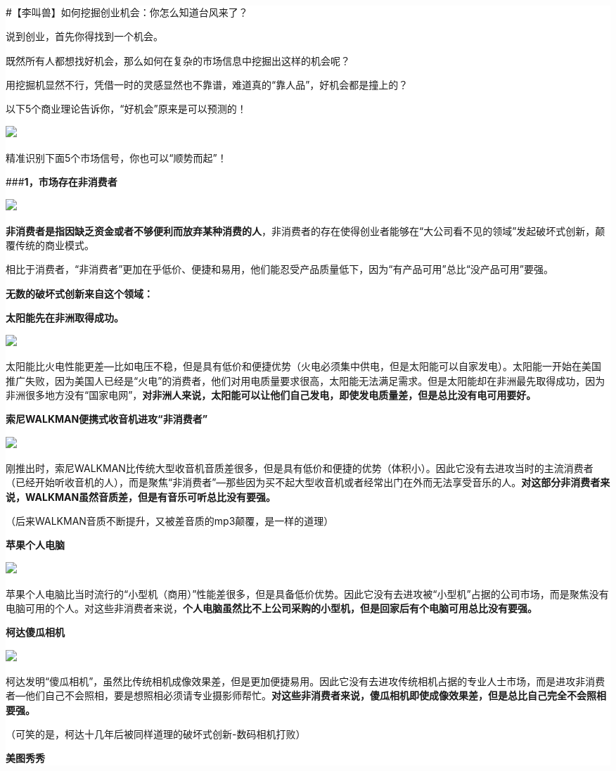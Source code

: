 #【李叫兽】如何挖掘创业机会：你怎么知道台风来了？

说到创业，首先你得找到一个机会。

既然所有人都想找好机会，那么如何在复杂的市场信息中挖掘出这样的机会呢？

用挖掘机显然不行，凭借一时的灵感显然也不靠谱，难道真的“靠人品”，好机会都是撞上的？

以下5个商业理论告诉你，“好机会”原来是可以预测的！

![](http://mmbiz.qpic.cn/mmbiz/As7mscS0UODeWKhmxEauJICoicEQYDouvJ8fgvMWhhHMTRhC0ctN9SZuZjMTicdqMTgg1pjkNMbPvYc2QJ40OiaRg/640?tp=webp&wxfrom=5&wx_lazy=1)

精准识别下面5个市场信号，你也可以“顺势而起”！

###**1，市场存在非消费者**

![](http://mmbiz.qpic.cn/mmbiz/As7mscS0UODeWKhmxEauJICoicEQYDouvyAQQibvE99vPtGSicg5WYOib7rqjCz8UE4jImQeQWzsFbIXqnhjqVKhKg/640?tp=webp&wxfrom=5&wx_lazy=1)

**非消费者是指因缺乏资金或者不够便利而放弃某种消费的人**，非消费者的存在使得创业者能够在“大公司看不见的领域”发起破坏式创新，颠覆传统的商业模式。

相比于消费者，“非消费者”更加在乎低价、便捷和易用，他们能忍受产品质量低下，因为“有产品可用”总比“没产品可用”要强。

**无数的破坏式创新来自这个领域：**

**太阳能先在非洲取得成功。**

**![](http://mmbiz.qpic.cn/mmbiz/As7mscS0UODeWKhmxEauJICoicEQYDouvkpIAC35sRV1pOcFEppQBAIFGP2pED4SZiaRBZSggjpfVhzopzV2FEUQ/640?tp=webp&wxfrom=5&wx_lazy=1)**

太阳能比火电性能更差—比如电压不稳，但是具有低价和便捷优势（火电必须集中供电，但是太阳能可以自家发电）。太阳能一开始在美国推广失败，因为美国人已经是“火电”的消费者，他们对用电质量要求很高，太阳能无法满足需求。但是太阳能却在非洲最先取得成功，因为非洲很多地方没有“国家电网”，**对非洲人来说，太阳能可以让他们自己发电，即使发电质量差，但是总比没有电可用要好。**

**索尼WALKMAN便携式收音机进攻“非消费者”**

**![](http://mmbiz.qpic.cn/mmbiz/As7mscS0UODeWKhmxEauJICoicEQYDouvaHIASqsagRknrthcsZtcxzOepFy6IbXVBrfY7ib9oBfibibY5wdibSYIibw/640?tp=webp&wxfrom=5&wx_lazy=1)**

刚推出时，索尼WALKMAN比传统大型收音机音质差很多，但是具有低价和便捷的优势（体积小）。因此它没有去进攻当时的主流消费者（已经开始听收音机的人），而是聚焦“非消费者”—那些因为买不起大型收音机或者经常出门在外而无法享受音乐的人。**对这部分非消费者来说，WALKMAN虽然音质差，但是有音乐可听总比没有要强。**

（后来WALKMAN音质不断提升，又被差音质的mp3颠覆，是一样的道理）

**苹果个人电脑**

**![](http://mmbiz.qpic.cn/mmbiz/As7mscS0UODeWKhmxEauJICoicEQYDouvA0M02EKqjnpQ0rspdh8btaZVvtTxg48cCxYd8R5y2shX3lg5ffHLWA/640?tp=webp&wxfrom=5&wx_lazy=1)**

苹果个人电脑比当时流行的“小型机（商用）”性能差很多，但是具备低价优势。因此它没有去进攻被“小型机”占据的公司市场，而是聚焦没有电脑可用的个人。对这些非消费者来说，**个人电脑虽然比不上公司采购的小型机，但是回家后有个电脑可用总比没有要强。**

**柯达傻瓜相机**

**![](http://mmbiz.qpic.cn/mmbiz/As7mscS0UODeWKhmxEauJICoicEQYDouvdVibs5tRFuzu5PPb42y4dCeF5icaR2Ziaic2Z8tJqK80xulZiciaV8khhLicg/640?tp=webp&wxfrom=5&wx_lazy=1)**

柯达发明“傻瓜相机”，虽然比传统相机成像效果差，但是更加便捷易用。因此它没有去进攻传统相机占据的专业人士市场，而是进攻非消费者—他们自己不会照相，要是想照相必须请专业摄影师帮忙。**对这些非消费者来说，傻瓜相机即使成像效果差，但是总比自己完全不会照相要强。**

（可笑的是，柯达十几年后被同样道理的破坏式创新-数码相机打败）

**美图秀秀**
